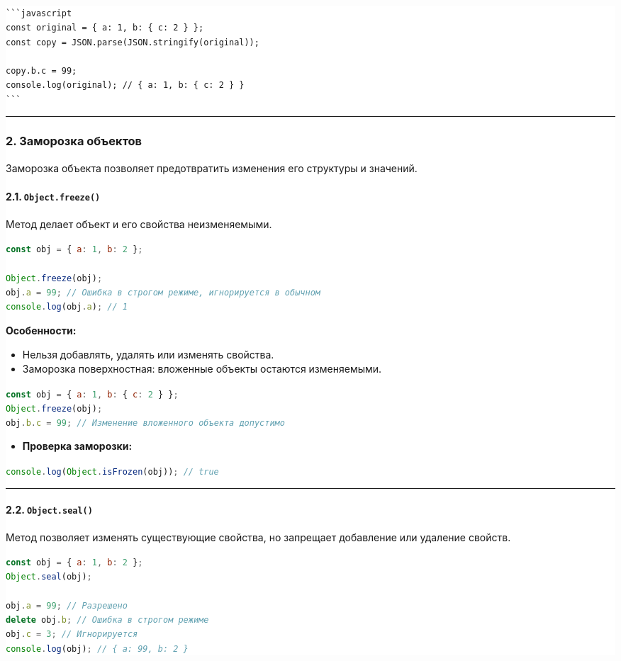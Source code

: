     ```javascript
    const original = { a: 1, b: { c: 2 } };
    const copy = JSON.parse(JSON.stringify(original));

    copy.b.c = 99;
    console.log(original); // { a: 1, b: { c: 2 } }
    ```

---

### **2. Заморозка объектов**

Заморозка объекта позволяет предотвратить изменения его структуры и значений.

#### **2.1. `Object.freeze()`**

Метод делает объект и его свойства неизменяемыми.

```javascript
const obj = { a: 1, b: 2 };

Object.freeze(obj);
obj.a = 99; // Ошибка в строгом режиме, игнорируется в обычном
console.log(obj.a); // 1
```

**Особенности:**

-   Нельзя добавлять, удалять или изменять свойства.
-   Заморозка поверхностная: вложенные объекты остаются изменяемыми.

```javascript
const obj = { a: 1, b: { c: 2 } };
Object.freeze(obj);
obj.b.c = 99; // Изменение вложенного объекта допустимо
```

-   **Проверка заморозки:**

```javascript
console.log(Object.isFrozen(obj)); // true
```

---

#### **2.2. `Object.seal()`**

Метод позволяет изменять существующие свойства, но запрещает добавление или удаление свойств.

```javascript
const obj = { a: 1, b: 2 };
Object.seal(obj);

obj.a = 99; // Разрешено
delete obj.b; // Ошибка в строгом режиме
obj.c = 3; // Игнорируется
console.log(obj); // { a: 99, b: 2 }
```
